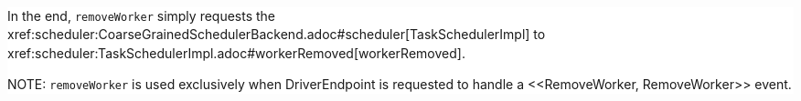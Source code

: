In the end, `removeWorker` simply requests the xref:scheduler:CoarseGrainedSchedulerBackend.adoc#scheduler[TaskSchedulerImpl] to xref:scheduler:TaskSchedulerImpl.adoc#workerRemoved[workerRemoved].

NOTE: `removeWorker` is used exclusively when DriverEndpoint is requested to handle a <<RemoveWorker, RemoveWorker>> event.
